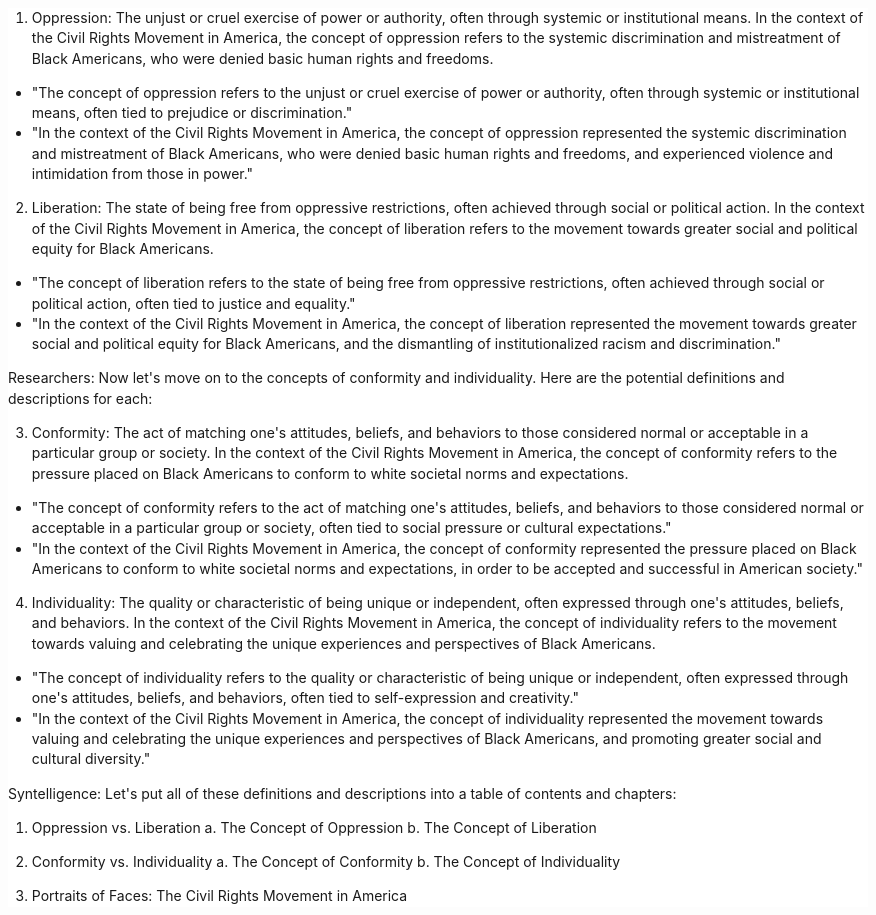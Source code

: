 1.  Oppression: The unjust or cruel exercise of power or authority, often through systemic or institutional means. In the context of the Civil Rights Movement in America, the concept of oppression refers to the systemic discrimination and mistreatment of Black Americans, who were denied basic human rights and freedoms.

*   "The concept of oppression refers to the unjust or cruel exercise of power or authority, often through systemic or institutional means, often tied to prejudice or discrimination."
*   "In the context of the Civil Rights Movement in America, the concept of oppression represented the systemic discrimination and mistreatment of Black Americans, who were denied basic human rights and freedoms, and experienced violence and intimidation from those in power."

2.  Liberation: The state of being free from oppressive restrictions, often achieved through social or political action. In the context of the Civil Rights Movement in America, the concept of liberation refers to the movement towards greater social and political equity for Black Americans.

*   "The concept of liberation refers to the state of being free from oppressive restrictions, often achieved through social or political action, often tied to justice and equality."
*   "In the context of the Civil Rights Movement in America, the concept of liberation represented the movement towards greater social and political equity for Black Americans, and the dismantling of institutionalized racism and discrimination."

Researchers: Now let's move on to the concepts of conformity and individuality. Here are the potential definitions and descriptions for each:

3.  Conformity: The act of matching one's attitudes, beliefs, and behaviors to those considered normal or acceptable in a particular group or society. In the context of the Civil Rights Movement in America, the concept of conformity refers to the pressure placed on Black Americans to conform to white societal norms and expectations.

*   "The concept of conformity refers to the act of matching one's attitudes, beliefs, and behaviors to those considered normal or acceptable in a particular group or society, often tied to social pressure or cultural expectations."
*   "In the context of the Civil Rights Movement in America, the concept of conformity represented the pressure placed on Black Americans to conform to white societal norms and expectations, in order to be accepted and successful in American society."

4.  Individuality: The quality or characteristic of being unique or independent, often expressed through one's attitudes, beliefs, and behaviors. In the context of the Civil Rights Movement in America, the concept of individuality refers to the movement towards valuing and celebrating the unique experiences and perspectives of Black Americans.

*   "The concept of individuality refers to the quality or characteristic of being unique or independent, often expressed through one's attitudes, beliefs, and behaviors, often tied to self-expression and creativity."
*   "In the context of the Civil Rights Movement in America, the concept of individuality represented the movement towards valuing and celebrating the unique experiences and perspectives of Black Americans, and promoting greater social and cultural diversity."

Syntelligence: Let's put all of these definitions and descriptions into a table of contents and chapters:

1.  Oppression vs. Liberation a. The Concept of Oppression b. The Concept of Liberation
    
2.  Conformity vs. Individuality a. The Concept of Conformity b. The Concept of Individuality
    
3.  Portraits of Faces: The Civil Rights Movement in America
    